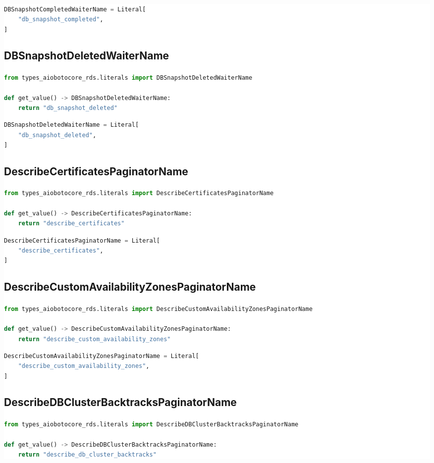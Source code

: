 ```python title="Definition"
DBSnapshotCompletedWaiterName = Literal[
    "db_snapshot_completed",
]
```
## DBSnapshotDeletedWaiterName

```python title="Usage Example"
from types_aiobotocore_rds.literals import DBSnapshotDeletedWaiterName

def get_value() -> DBSnapshotDeletedWaiterName:
    return "db_snapshot_deleted"
```

```python title="Definition"
DBSnapshotDeletedWaiterName = Literal[
    "db_snapshot_deleted",
]
```
## DescribeCertificatesPaginatorName

```python title="Usage Example"
from types_aiobotocore_rds.literals import DescribeCertificatesPaginatorName

def get_value() -> DescribeCertificatesPaginatorName:
    return "describe_certificates"
```

```python title="Definition"
DescribeCertificatesPaginatorName = Literal[
    "describe_certificates",
]
```
## DescribeCustomAvailabilityZonesPaginatorName

```python title="Usage Example"
from types_aiobotocore_rds.literals import DescribeCustomAvailabilityZonesPaginatorName

def get_value() -> DescribeCustomAvailabilityZonesPaginatorName:
    return "describe_custom_availability_zones"
```

```python title="Definition"
DescribeCustomAvailabilityZonesPaginatorName = Literal[
    "describe_custom_availability_zones",
]
```
## DescribeDBClusterBacktracksPaginatorName

```python title="Usage Example"
from types_aiobotocore_rds.literals import DescribeDBClusterBacktracksPaginatorName

def get_value() -> DescribeDBClusterBacktracksPaginatorName:
    return "describe_db_cluster_backtracks"
```
